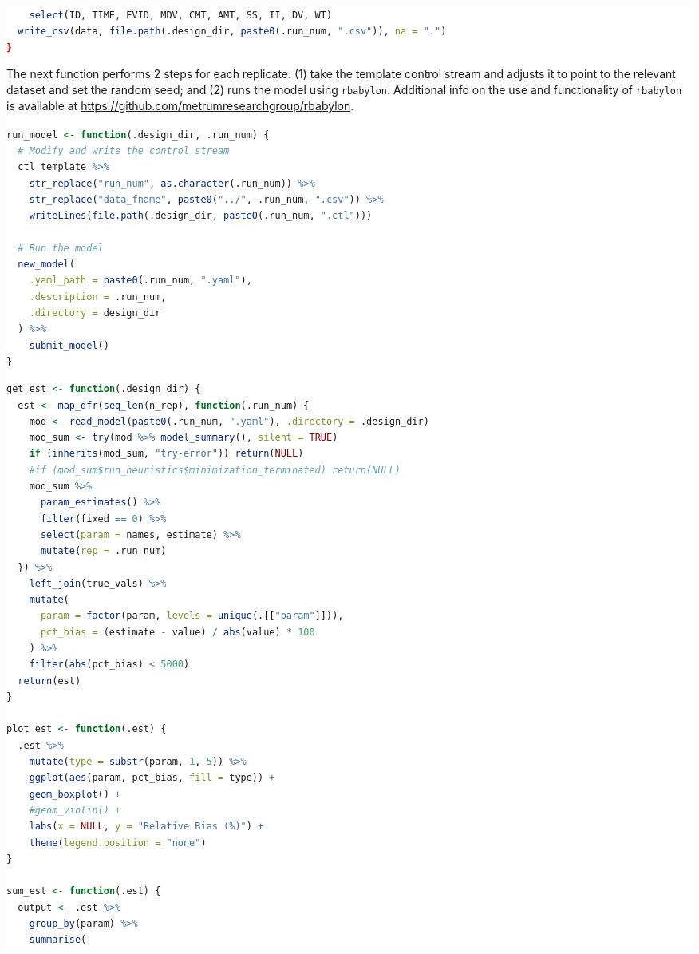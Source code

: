 ``` r
    select(ID, TIME, EVID, MDV, CMT, AMT, SS, II, DV, WT)
  write_csv(data, file.path(.design_dir, paste0(.run_num, ".csv")), na = ".")
}
```

The next function performs 2 steps for each replicate: (1) take the
template control stream and adjusts it to point to the relevant dataset
and set the random seed; and (2) runs the model using `rbabylon`.
Additional info on the use and functionality of `rbabylon` is available
at <https://github.com/metrumresearchgroup/rbabylon>.

``` r
run_model <- function(.design_dir, .run_num) {
  # Modify and write the control stream
  ctl_template %>% 
    str_replace("run_num", as.character(.run_num)) %>% 
    str_replace("data_fname", paste0("../", .run_num, ".csv")) %>% 
    writeLines(file.path(.design_dir, paste0(.run_num, ".ctl")))
  
  # Run the model
  new_model(
    .yaml_path = paste0(.run_num, ".yaml"),
    .description = .run_num,
    .directory = design_dir
  ) %>%
    submit_model()
}
```

``` r
get_est <- function(.design_dir) {
  est <- map_dfr(seq_len(n_rep), function(.run_num) {
    mod <- read_model(paste0(.run_num, ".yaml"), .directory = .design_dir)
    mod_sum <- try(mod %>% model_summary(), silent = TRUE)
    if (inherits(mod_sum, "try-error")) return(NULL)
    #if (mod_sum$run_heuristics$minimization_terminated) return(NULL)
    mod_sum %>% 
      param_estimates() %>% 
      filter(fixed == 0) %>% 
      select(param = names, estimate) %>% 
      mutate(rep = .run_num)
  }) %>% 
    left_join(true_vals) %>% 
    mutate(
      param = factor(param, levels = unique(.[["param"]])),
      pct_bias = (estimate - value) / abs(value) * 100
    ) %>% 
    filter(abs(pct_bias) < 5000)
  return(est)
}

plot_est <- function(.est) {
  .est %>% 
    mutate(type = substr(param, 1, 5)) %>% 
    ggplot(aes(param, pct_bias, fill = type)) +
    geom_boxplot() +
    #geom_violin() +
    labs(x = NULL, y = "Relative Bias (%)") +
    theme(legend.position = "none")
}

sum_est <- function(.est) {
  output <- .est %>% 
    group_by(param) %>% 
    summarise(
```